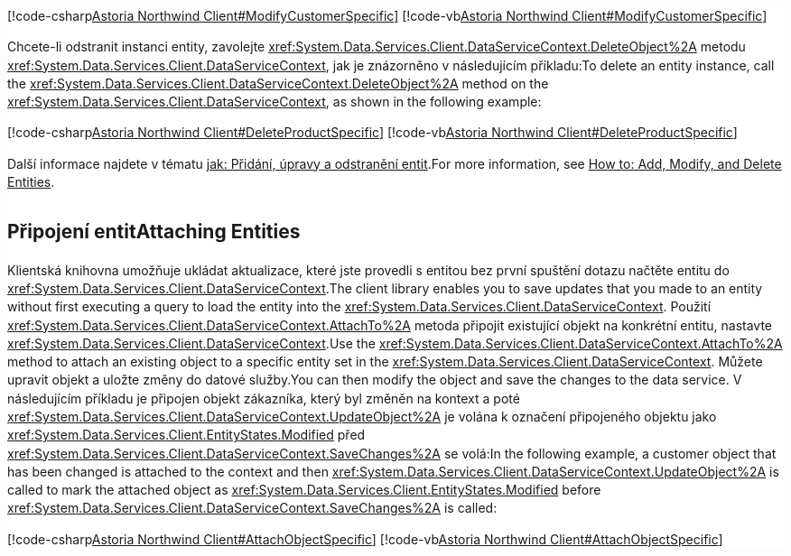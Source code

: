  [!code-csharp[Astoria Northwind Client#ModifyCustomerSpecific](../../../../samples/snippets/csharp/VS_Snippets_Misc/astoria_northwind_client/cs/source.cs#modifycustomerspecific)]
 [!code-vb[Astoria Northwind Client#ModifyCustomerSpecific](../../../../samples/snippets/visualbasic/VS_Snippets_Misc/astoria_northwind_client/vb/source.vb#modifycustomerspecific)]  
  
 <span data-ttu-id="c1e68-119">Chcete-li odstranit instanci entity, zavolejte <xref:System.Data.Services.Client.DataServiceContext.DeleteObject%2A> metodu <xref:System.Data.Services.Client.DataServiceContext>, jak je znázorněno v následujícím příkladu:</span><span class="sxs-lookup"><span data-stu-id="c1e68-119">To delete an entity instance, call the <xref:System.Data.Services.Client.DataServiceContext.DeleteObject%2A> method on the <xref:System.Data.Services.Client.DataServiceContext>, as shown in the following example:</span></span>  
  
 [!code-csharp[Astoria Northwind Client#DeleteProductSpecific](../../../../samples/snippets/csharp/VS_Snippets_Misc/astoria_northwind_client/cs/source.cs#deleteproductspecific)]
 [!code-vb[Astoria Northwind Client#DeleteProductSpecific](../../../../samples/snippets/visualbasic/VS_Snippets_Misc/astoria_northwind_client/vb/source.vb#deleteproductspecific)]  
  
 <span data-ttu-id="c1e68-120">Další informace najdete v tématu [jak: Přidání, úpravy a odstranění entit](../../../../docs/framework/data/wcf/how-to-add-modify-and-delete-entities-wcf-data-services.md).</span><span class="sxs-lookup"><span data-stu-id="c1e68-120">For more information, see [How to: Add, Modify, and Delete Entities](../../../../docs/framework/data/wcf/how-to-add-modify-and-delete-entities-wcf-data-services.md).</span></span>  
  
## <a name="attaching-entities"></a><span data-ttu-id="c1e68-121">Připojení entit</span><span class="sxs-lookup"><span data-stu-id="c1e68-121">Attaching Entities</span></span>  
 <span data-ttu-id="c1e68-122">Klientská knihovna umožňuje ukládat aktualizace, které jste provedli s entitou bez první spuštění dotazu načtěte entitu do <xref:System.Data.Services.Client.DataServiceContext>.</span><span class="sxs-lookup"><span data-stu-id="c1e68-122">The client library enables you to save updates that you made to an entity without first executing a query to load the entity into the <xref:System.Data.Services.Client.DataServiceContext>.</span></span> <span data-ttu-id="c1e68-123">Použití <xref:System.Data.Services.Client.DataServiceContext.AttachTo%2A> metoda připojit existující objekt na konkrétní entitu, nastavte <xref:System.Data.Services.Client.DataServiceContext>.</span><span class="sxs-lookup"><span data-stu-id="c1e68-123">Use the <xref:System.Data.Services.Client.DataServiceContext.AttachTo%2A> method to attach an existing object to a specific entity set in the <xref:System.Data.Services.Client.DataServiceContext>.</span></span> <span data-ttu-id="c1e68-124">Můžete upravit objekt a uložte změny do datové služby.</span><span class="sxs-lookup"><span data-stu-id="c1e68-124">You can then modify the object and save the changes to the data service.</span></span> <span data-ttu-id="c1e68-125">V následujícím příkladu je připojen objekt zákazníka, který byl změněn na kontext a poté <xref:System.Data.Services.Client.DataServiceContext.UpdateObject%2A> je volána k označení připojeného objektu jako <xref:System.Data.Services.Client.EntityStates.Modified> před <xref:System.Data.Services.Client.DataServiceContext.SaveChanges%2A> se volá:</span><span class="sxs-lookup"><span data-stu-id="c1e68-125">In the following example, a customer object that has been changed is attached to the context and then <xref:System.Data.Services.Client.DataServiceContext.UpdateObject%2A> is called to mark the attached object as <xref:System.Data.Services.Client.EntityStates.Modified> before <xref:System.Data.Services.Client.DataServiceContext.SaveChanges%2A> is called:</span></span>  
  
 [!code-csharp[Astoria Northwind Client#AttachObjectSpecific](../../../../samples/snippets/csharp/VS_Snippets_Misc/astoria_northwind_client/cs/source.cs#attachobjectspecific)]
 [!code-vb[Astoria Northwind Client#AttachObjectSpecific](../../../../samples/snippets/visualbasic/VS_Snippets_Misc/astoria_northwind_client/vb/source.vb#attachobjectspecific)]  
  